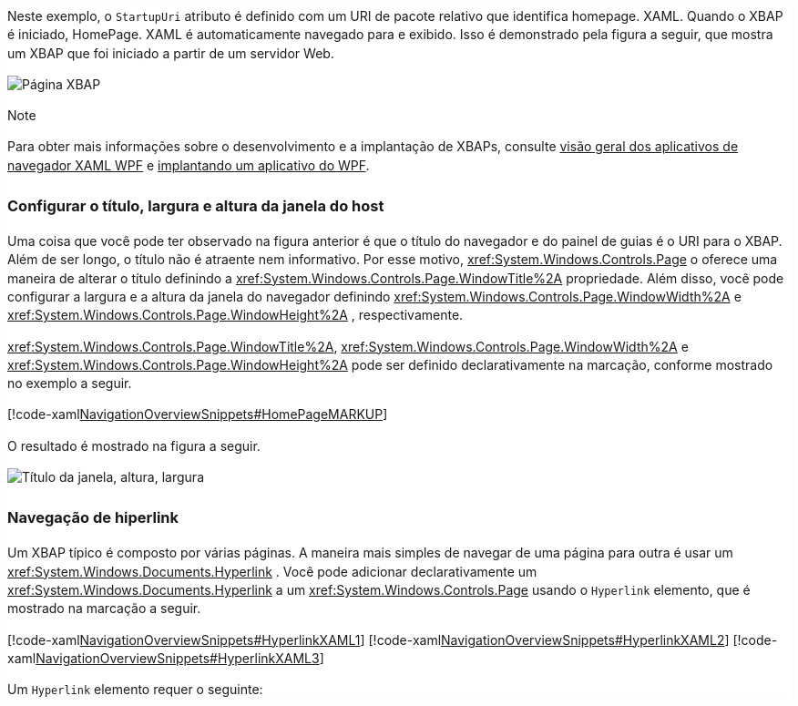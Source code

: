 Neste exemplo, o `StartupUri` atributo é definido com um URI de pacote relativo que identifica homepage. XAML. Quando o XBAP é iniciado, HomePage. XAML é automaticamente navegado para e exibido. Isso é demonstrado pela figura a seguir, que mostra um XBAP que foi iniciado a partir de um servidor Web.

![Página XBAP](./media/navigation-overview/xbap-launched-from-a-web-server.png "Isso mostra um XBAP iniciado a partir de um servidor Web.")

> [!NOTE]
> Para obter mais informações sobre o desenvolvimento e a implantação de XBAPs, consulte [visão geral dos aplicativos de navegador XAML WPF](wpf-xaml-browser-applications-overview.md) e [implantando um aplicativo do WPF](deploying-a-wpf-application-wpf.md).

<a name="ConfiguringAXAMLPage"></a>

### <a name="configuring-the-host-windows-title-width-and-height"></a>Configurar o título, largura e altura da janela do host

Uma coisa que você pode ter observado na figura anterior é que o título do navegador e do painel de guias é o URI para o XBAP. Além de ser longo, o título não é atraente nem informativo. Por esse motivo, <xref:System.Windows.Controls.Page> o oferece uma maneira de alterar o título definindo a <xref:System.Windows.Controls.Page.WindowTitle%2A> propriedade. Além disso, você pode configurar a largura e a altura da janela do navegador definindo <xref:System.Windows.Controls.Page.WindowWidth%2A> e <xref:System.Windows.Controls.Page.WindowHeight%2A> , respectivamente.

<xref:System.Windows.Controls.Page.WindowTitle%2A>, <xref:System.Windows.Controls.Page.WindowWidth%2A> e <xref:System.Windows.Controls.Page.WindowHeight%2A> pode ser definido declarativamente na marcação, conforme mostrado no exemplo a seguir.

[!code-xaml[NavigationOverviewSnippets#HomePageMARKUP](~/samples/snippets/csharp/VS_Snippets_Wpf/NavigationOverviewSnippets/CSharp/HomePage.xaml#homepagemarkup)]

O resultado é mostrado na figura a seguir.

![Título da janela, altura, largura](./media/navigation-overview/window-title-width-height.png "Isso mostra o título, a altura e a largura da janela que você pode configurar.")

<a name="NavigatingBetweenXAMLPages"></a>

### <a name="hyperlink-navigation"></a>Navegação de hiperlink

Um XBAP típico é composto por várias páginas. A maneira mais simples de navegar de uma página para outra é usar um <xref:System.Windows.Documents.Hyperlink> . Você pode adicionar declarativamente um <xref:System.Windows.Documents.Hyperlink> a um <xref:System.Windows.Controls.Page> usando o `Hyperlink` elemento, que é mostrado na marcação a seguir.

[!code-xaml[NavigationOverviewSnippets#HyperlinkXAML1](~/samples/snippets/csharp/VS_Snippets_Wpf/NavigationOverviewSnippets/CSharp/PageWithHyperlink.xaml#hyperlinkxaml1)]
[!code-xaml[NavigationOverviewSnippets#HyperlinkXAML2](~/samples/snippets/csharp/VS_Snippets_Wpf/NavigationOverviewSnippets/CSharp/PageWithHyperlink.xaml#hyperlinkxaml2)]
[!code-xaml[NavigationOverviewSnippets#HyperlinkXAML3](~/samples/snippets/csharp/VS_Snippets_Wpf/NavigationOverviewSnippets/CSharp/PageWithHyperlink.xaml#hyperlinkxaml3)]

Um `Hyperlink` elemento requer o seguinte:

